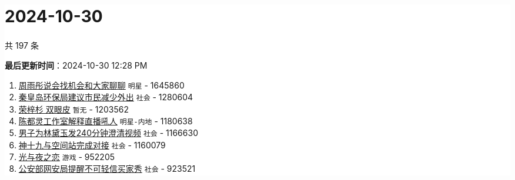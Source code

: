 # 2024-10-30

共 197 条




**最后更新时间**：2024-10-30 12:28 PM
1. [周雨彤说会找机会和大家聊聊](https://m.weibo.cn/search?containerid=100103type%3D1%26t%3D10%26q%3D%E5%91%A8%E9%9B%A8%E5%BD%A4%E8%AF%B4%E4%BC%9A%E6%89%BE%E6%9C%BA%E4%BC%9A%E5%92%8C%E5%A4%A7%E5%AE%B6%E8%81%8A%E8%81%8A&stream_entry_id=31&isnewpage=1&extparam=seat%3D1%26stream_entry_id%3D31%26band_rank%3D1%26lcate%3D5001%26pos%3D0%26flag%3D2%26dgr%3D0%26c_type%3D31%26filter_type%3Drealtimehot%26q%3D%25E5%2591%25A8%25E9%259B%25A8%25E5%25BD%25A4%25E8%25AF%25B4%25E4%25BC%259A%25E6%2589%25BE%25E6%259C%25BA%25E4%25BC%259A%25E5%2592%258C%25E5%25A4%25A7%25E5%25AE%25B6%25E8%2581%258A%25E8%2581%258A%26cate%3D5001%26realpos%3D1%26display_time%3D1730219438%26pre_seqid%3D173021943892702667988157) `明星` - 1645860
2. [秦皇岛环保局建议市民减少外出](https://m.weibo.cn/search?containerid=100103type%3D1%26t%3D10%26q%3D%23%E7%A7%A6%E7%9A%87%E5%B2%9B%E7%8E%AF%E4%BF%9D%E5%B1%80%E5%BB%BA%E8%AE%AE%E5%B8%82%E6%B0%91%E5%87%8F%E5%B0%91%E5%A4%96%E5%87%BA%23&stream_entry_id=31&isnewpage=1&extparam=seat%3D1%26lcate%3D5001%26flag%3D1%26q%3D%2523%25E7%25A7%25A6%25E7%259A%2587%25E5%25B2%259B%25E7%258E%25AF%25E4%25BF%259D%25E5%25B1%2580%25E5%25BB%25BA%25E8%25AE%25AE%25E5%25B8%2582%25E6%25B0%2591%25E5%2587%258F%25E5%25B0%2591%25E5%25A4%2596%25E5%2587%25BA%2523%26filter_type%3Drealtimehot%26dgr%3D0%26c_type%3D31%26realpos%3D4%26pos%3D4%26stream_entry_id%3D31%26cate%3D5001%26band_rank%3D4%26display_time%3D1730226744%26pre_seqid%3D173022674422402770264138) `社会` - 1280604
3. [荣梓杉 双眼皮](https://m.weibo.cn/search?containerid=100103type%3D1%26t%3D10%26q%3D%E8%8D%A3%E6%A2%93%E6%9D%89+%E5%8F%8C%E7%9C%BC%E7%9A%AE&stream_entry_id=31&isnewpage=1&extparam=seat%3D1%26realpos%3D17%26filter_type%3Drealtimehot%26flag%3D1%26c_type%3D31%26pos%3D18%26cate%3D5001%26q%3D%25E8%258D%25A3%25E6%25A2%2593%25E6%259D%2589%2520%25E5%258F%258C%25E7%259C%25BC%25E7%259A%25AE%26dgr%3D0%26stream_entry_id%3D31%26band_rank%3D17%26lcate%3D5001%26display_time%3D1730256944%26pre_seqid%3D17302569446540152060083) `暂无` - 1203562
4. [陈都灵工作室解释直播吼人](https://m.weibo.cn/search?containerid=100103type%3D1%26t%3D10%26q%3D%23%E9%99%88%E9%83%BD%E7%81%B5%E5%B7%A5%E4%BD%9C%E5%AE%A4%E8%A7%A3%E9%87%8A%E7%9B%B4%E6%92%AD%E5%90%BC%E4%BA%BA%23&stream_entry_id=31&isnewpage=1&extparam=seat%3D1%26lcate%3D5001%26stream_entry_id%3D31%26q%3D%2523%25E9%2599%2588%25E9%2583%25BD%25E7%2581%25B5%25E5%25B7%25A5%25E4%25BD%259C%25E5%25AE%25A4%25E8%25A7%25A3%25E9%2587%258A%25E7%259B%25B4%25E6%2592%25AD%25E5%2590%25BC%25E4%25BA%25BA%2523%26dgr%3D0%26band_rank%3D1%26realpos%3D1%26filter_type%3Drealtimehot%26c_type%3D31%26flag%3D2%26pos%3D0%26cate%3D5001%26display_time%3D1730252995%26pre_seqid%3D17302529956720126135967) `明星-内地` - 1180638
5. [男子为林黛玉发240分钟澄清视频](https://m.weibo.cn/search?containerid=100103type%3D1%26t%3D10%26q%3D%23%E7%94%B7%E5%AD%90%E4%B8%BA%E6%9E%97%E9%BB%9B%E7%8E%89%E5%8F%91240%E5%88%86%E9%92%9F%E6%BE%84%E6%B8%85%E8%A7%86%E9%A2%91%23&stream_entry_id=31&isnewpage=1&extparam=seat%3D1%26realpos%3D1%26filter_type%3Drealtimehot%26flag%3D1%26c_type%3D31%26pos%3D0%26cate%3D5001%26q%3D%2523%25E7%2594%25B7%25E5%25AD%2590%25E4%25B8%25BA%25E6%259E%2597%25E9%25BB%259B%25E7%258E%2589%25E5%258F%2591240%25E5%2588%2586%25E9%2592%259F%25E6%25BE%2584%25E6%25B8%2585%25E8%25A7%2586%25E9%25A2%2591%2523%26dgr%3D0%26stream_entry_id%3D31%26band_rank%3D1%26lcate%3D5001%26display_time%3D1730256944%26pre_seqid%3D17302569446540152060083) `社会` - 1166630
6. [神十九与空间站完成对接](https://m.weibo.cn/search?containerid=100103type%3D1%26t%3D10%26q%3D%23%E7%A5%9E%E5%8D%81%E4%B9%9D%E4%B8%8E%E7%A9%BA%E9%97%B4%E7%AB%99%E5%AE%8C%E6%88%90%E5%AF%B9%E6%8E%A5%23&stream_entry_id=31&isnewpage=1&extparam=seat%3D1%26band_rank%3D5%26filter_type%3Drealtimehot%26c_type%3D31%26flag%3D1%26cate%3D5001%26realpos%3D5%26q%3D%2523%25E7%25A5%259E%25E5%258D%2581%25E4%25B9%259D%25E4%25B8%258E%25E7%25A9%25BA%25E9%2597%25B4%25E7%25AB%2599%25E5%25AE%258C%25E6%2588%2590%25E5%25AF%25B9%25E6%258E%25A5%2523%26stream_entry_id%3D31%26lcate%3D5001%26dgr%3D0%26pos%3D5%26display_time%3D1730259034%26pre_seqid%3D173025903429401506227146) `社会` - 1160079
7. [光与夜之恋](https://m.weibo.cn/search?containerid=100103type%3D1%26t%3D10%26q%3D%E5%85%89%E4%B8%8E%E5%A4%9C%E4%B9%8B%E6%81%8B&stream_entry_id=31&isnewpage=1&extparam=seat%3D1%26lcate%3D5001%26stream_entry_id%3D31%26q%3D%25E5%2585%2589%25E4%25B8%258E%25E5%25A4%259C%25E4%25B9%258B%25E6%2581%258B%26dgr%3D0%26band_rank%3D2%26realpos%3D2%26filter_type%3Drealtimehot%26c_type%3D31%26flag%3D0%26pos%3D1%26cate%3D5001%26display_time%3D1730252995%26pre_seqid%3D17302529956720126135967) `游戏` - 952205
8. [公安部网安局提醒不可轻信买家秀](https://m.weibo.cn/search?containerid=100103type%3D1%26t%3D10%26q%3D%23%E5%85%AC%E5%AE%89%E9%83%A8%E7%BD%91%E5%AE%89%E5%B1%80%E6%8F%90%E9%86%92%E4%B8%8D%E5%8F%AF%E8%BD%BB%E4%BF%A1%E4%B9%B0%E5%AE%B6%E7%A7%80%23&stream_entry_id=31&isnewpage=1&extparam=seat%3D1%26realpos%3D3%26filter_type%3Drealtimehot%26flag%3D1%26c_type%3D31%26pos%3D2%26cate%3D5001%26q%3D%2523%25E5%2585%25AC%25E5%25AE%2589%25E9%2583%25A8%25E7%25BD%2591%25E5%25AE%2589%25E5%25B1%2580%25E6%258F%2590%25E9%2586%2592%25E4%25B8%258D%25E5%258F%25AF%25E8%25BD%25BB%25E4%25BF%25A1%25E4%25B9%25B0%25E5%25AE%25B6%25E7%25A7%2580%2523%26dgr%3D0%26stream_entry_id%3D31%26band_rank%3D3%26lcate%3D5001%26display_time%3D1730256944%26pre_seqid%3D17302569446540152060083) `社会` - 923521
